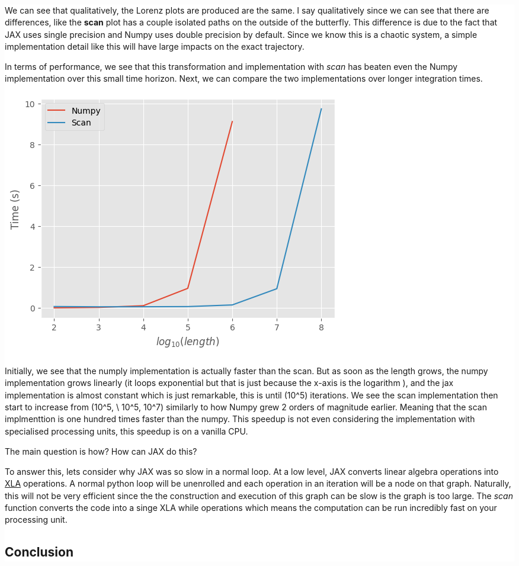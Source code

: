 We can see that qualitatively, the Lorenz plots are produced are the same. I say qualitatively since we can see that there are differences, like the **scan** plot has a couple isolated paths on the outside of the butterfly. This difference is due to the fact that JAX uses single precision and Numpy uses double precision by default. Since we know this is a chaotic system, a simple implementation detail like this will have large impacts on the exact trajectory.

In terms of performance, we see that this transformation and implementation with _scan_ has beaten even the Numpy implementation over this small time horizon. Next, we can compare the two implementations over longer integration times.

![png](output_11_0.png)

Initially, we see that the numply implementation is actually faster than the scan. But as soon as the length grows, the numpy implementation grows linearly (it loops exponential but that is just because the x-axis is the logarithm ), and the jax implementation is almost constant which is just remarkable, this is until \(10^5\) iterations. We see the scan implementation then start to increase from \(10^5, \ 10^5, 10^7\) similarly to how Numpy grew 2 orders of magnitude earlier. Meaning that the scan implmenttion is one hundred times faster than the numpy. This speedup is not even considering the implementation with specialised processing units, this speedup is on a vanilla CPU.

The main question is how? How can JAX do this?

To answer this, lets consider why JAX was so slow in a normal loop. At a low level, JAX converts linear algebra operations into [XLA](https://openxla.org/xla) operations. A normal python loop will be unenrolled and each operation in an iteration will be a node on that graph. Naturally, this will not be very efficient since the the construction and execution of this graph can be slow is the graph is too large. The _scan_ function converts the code into a singe XLA while operations which means the computation can be run incredibly fast on your processing unit.

## Conclusion
